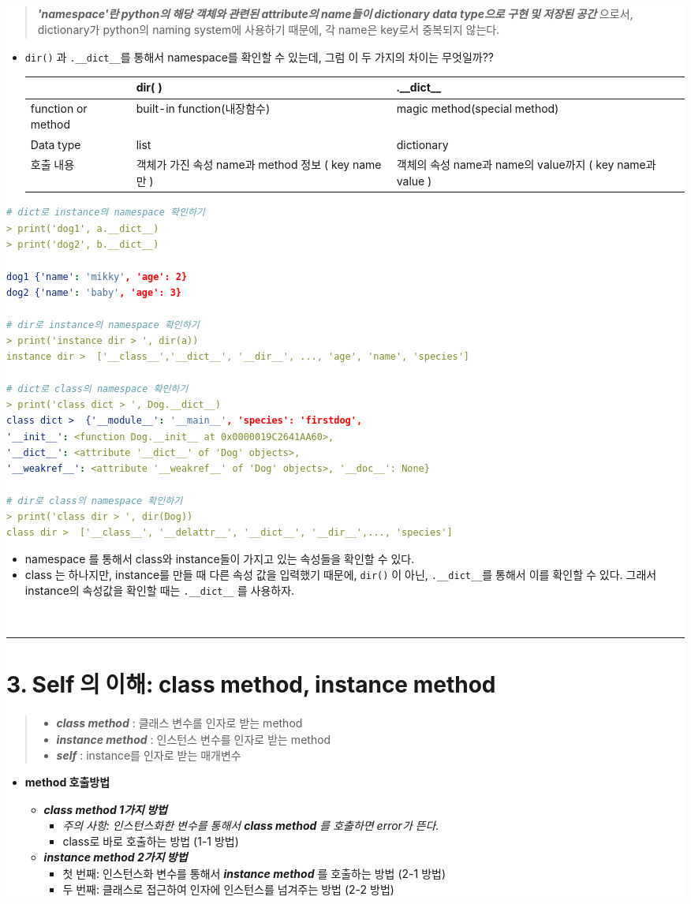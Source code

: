 > **_'namespace'란 python의 해당 객체와 관련된 attribute의 name들이 dictionary data type으로 구현 및 저장된 공간_** 으로서, dictionary가 python의 naming system에 사용하기 때문에, 각 name은 key로서 중복되지 않는다.

- `dir()` 과 `.__dict__`를 통해서 namespace를 확인할 수 있는데, 그럼 이 두 가지의 차이는 무엇일까??

  |                    | dir( )                                             | .\_\_dict\_\_                                            |
  | ------------------ | -------------------------------------------------- | -------------------------------------------------------- |
  | function or method | built-in function(내장함수)                        | magic method(special method)                             |
  | Data type          | list                                               | dictionary                                               |
  | 호출 내용          | 객체가 가진 속성 name과 method 정보 ( key name만 ) | 객체의 속성 name과 name의 value까지 ( key name과 value ) |

```yml
# dict로 instance의 namespace 확인하기
> print('dog1', a.__dict__)
> print('dog2', b.__dict__)

dog1 {'name': 'mikky', 'age': 2}
dog2 {'name': 'baby', 'age': 3}

# dir로 instance의 namespace 확인하기
> print('instance dir > ', dir(a))
instance dir >  ['__class__','__dict__', '__dir__', ..., 'age', 'name', 'species']

# dict로 class의 namespace 확인하기
> print('class dict > ', Dog.__dict__)
class dict >  {'__module__': '__main__', 'species': 'firstdog',
'__init__': <function Dog.__init__ at 0x0000019C2641AA60>,
'__dict__': <attribute '__dict__' of 'Dog' objects>,
'__weakref__': <attribute '__weakref__' of 'Dog' objects>, '__doc__': None}

# dir로 class의 namespace 확인하기
> print('class dir > ', dir(Dog))
class dir >  ['__class__', '__delattr__', '__dict__', '__dir__',..., 'species']
```

- namespace 를 통해서 class와 instance들이 가지고 있는 속성들을 확인할 수 있다.
- class 는 하나지만, instance를 만들 때 다른 속성 값을 입력했기 때문에, `dir()` 이 아닌, `.__dict__`를 통해서 이를 확인할 수 있다. 그래서 instance의 속성값을 확인할 때는 `.__dict__` 를 사용하자.

<br>

---

# 3. Self 의 이해: class method, instance method

> - **_class method_** : 클래스 변수를 인자로 받는 method
> - **_instance method_** : 인스턴스 변수를 인자로 받는 method
> - **_self_** : instance를 인자로 받는 매개변수

- **method 호출방법**

  - **_class method 1가지 방법_**
    - _주의 사항: 인스턴스화한 변수를 통해서 **class method** 를 호출하면 error가 뜬다._
    - class로 바로 호출하는 방법 (1-1 방법)
  - **_instance method 2가지 방법_**
    - 첫 번째: 인스턴스화 변수를 통해서 **_instance method_** 를 호출하는 방법 (2-1 방법)
    - 두 번째: 클래스로 접근하여 인자에 인스턴스를 넘겨주는 방법 (2-2 방법)

